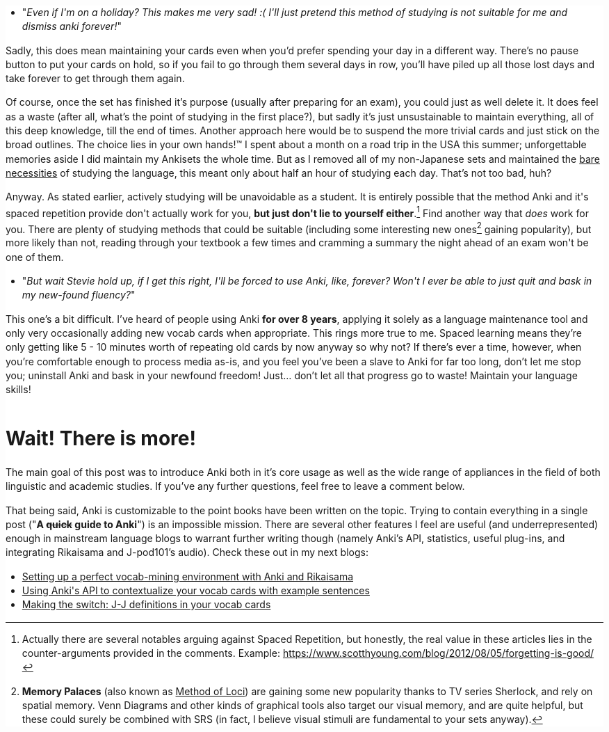 * "*Even if I'm on a holiday? This makes me very sad! :( I'll just pretend this method of studying is not suitable for me and dismiss anki forever!*"

Sadly, this does mean maintaining your cards even when you’d prefer spending your day in a different way. There’s no pause button to put your cards on hold, so if you fail to go through them several days in row, you’ll have piled up all those lost days and take forever to get through them again.

Of course, once the set has finished it’s purpose (usually after preparing for an exam), you could just as well delete it. It does feel as a waste (after all, what’s the point of studying in the first place?), but sadly it’s just unsustainable to maintain everything, all of this deep knowledge, till the end of times. Another approach here would be to suspend the more trivial cards and just stick on the broad outlines. The choice lies in your own hands!™ I spent about a month on a road trip in the USA this summer; unforgettable memories aside I did maintain my Ankisets the whole time. But as I removed all of my non-Japanese sets and maintained the [bare necessities](https://youtu.be/9ogQ0uge06o) of studying the language, this meant only about half an hour of studying each day. That’s not too bad, huh?



Anyway. As stated earlier, actively studying will be unavoidable as a student. It is entirely possible that the method Anki and it's spaced repetition provide don't actually work for you, **but just don't lie to yourself either**.[^12] Find another way that *does* work for you. There are plenty of studying methods that could be suitable (including some interesting new ones[^13] gaining popularity), but more likely than not, reading through your textbook a few times and cramming a summary the night ahead of an exam won't be one of them.

* "*But wait Stevie hold up, if I get this right, I'll be forced to use Anki, like, forever? Won't I ever be able to just quit and bask in my new-found fluency?*"

This one’s a bit difficult. I’ve heard of people using Anki **for over 8 years**, applying it solely as a language maintenance tool and only very occasionally adding new vocab cards when appropriate. This rings more true to me. Spaced learning means they’re only getting like 5 - 10 minutes worth of repeating old cards by now anyway so why not? If there’s ever a time, however, when you’re comfortable enough to process media as-is, and you feel you’ve been a slave to Anki for far too long, don’t let me stop you; uninstall Anki and bask in your newfound freedom! Just… don’t let all that progress go to waste! Maintain your language skills!

# Wait! There is more!

The main goal of this post was to introduce Anki both in it’s core usage as well as the wide range of appliances in the field of both linguistic and academic studies. If you’ve any further questions, feel free to leave a comment below.

That being said, Anki is customizable to the point books have been written on the topic. Trying to contain everything in a single post ("**A ~~quick~~ guide to Anki**") is an impossible mission. There are several other features I feel are useful (and underrepresented) enough in mainstream language blogs to warrant further writing though (namely Anki’s API, statistics, useful plug-ins, and integrating Rikaisama and J-pod101’s audio). Check these out in my next blogs:

* [Setting up a perfect vocab-mining environment with Anki and Rikaisama](https://steviepoppe.net/blog/2016/09/a-quick-guide-on-using-anki-2-an-efficient-vocab-mining-set-up-with-anki-and-rikaisama/)
* [Using Anki's API to contextualize your vocab cards with example sentences](https://steviepoppe.net/blog/2016/09/a-quick-guide-on-using-anki-3-contextualize-your-vocab-cards-with-example-sentences/)
* [Making the switch: J-J definitions in your vocab cards](https://steviepoppe.net/blog/2016/10/a-quick-guide-on-using-anki-4-making-the-switch-j-j-definitions-in-your-vocab-cards/)


[^footnote]: Image taken from the 2012 Japanese animated film Wolf Children by Mamoru Hosoda, used under Fair Use doctrine.
[^1]: Flashcard sets consisting of respectively 2000, 6000 or 1000 words with example sentences, all accompanied with high quality audio. They're available both as Ankisets or on Anki alternative Memrise. As I've started learning Japanese through university I can't attest for it's helpfulness yet, but the addition of spoken sentences for context is a major advantage indeed.
[^2]: This is for more technical users and there really is no reason not to use AnkiWeb's servers, unless they're permanently down for some reason. Read more on <https://github.com/dsnopek/anki-sync-server>.
[^3]: Except if you're on iPhone, but if you're able to afford Apple products that shouldn't be much of a problem. Aside from donations that's the only income the developers get anyway, and it's license is peanuts compared to buying any triple-A video game on current-gen consoles.
[^4]: Karpicke, Jeffrey D., en Henry L. Roediger. 2008. “The Critical Importance of Retrieval for Learning”. Science 319 (5865): 966–68.
[^5]: **OCR**: **O**ptical **C**haracter **R**ecognition: basically recognizing text or characters through an image (like a scan or photograph taken with your cellphone). I recently found this free manga reader for Android with OCR and dictionary which looks pretty cool. Check it out at <http://ocrmangareaderforandroid.sourceforge.net/>
[^6]: A Japanese reading aid by printing the word's pronunciation in syllabic characters above the original word. A more general term for this is ruby, and such annotations are commonly used for the romanization of other languages as well. Read more: <https://en.wikipedia.org/wiki/Ruby_character>
[^7]: **C**omma-**S**eperated **V**alue files: plain text containing data formatted as table by separating them through commas.
[^8]: The danger in this is learning information loose from it's context. Be sure to structure your ankiset accordingly as well to remain aware of the big picture.
[^9]: **to ankify**: "*to process large sets of information into small, managable flashcards prepared for the memorization tool Anki*". At least, that's how I'd expect to see this term if it were to actually exist.
[^10]: A popular formula of questions, whose answers are considered as base intel, in any type of problem-solving, research or journalism. Read more at <https://en.wikipedia.org/wiki/Five_Ws>
[^11]: **SRS** or **S**paced **R**epetition **S**ystem is how the Anki/learning community commonly referred to spatial learning.
[^12]: Actually there are several notables arguing against Spaced Repetition, but honestly, the real value in these articles lies in the counter-arguments provided in the comments. Example: <https://www.scotthyoung.com/blog/2012/08/05/forgetting-is-good/>
[^13]: **Memory Palaces** (also known as [Method of Loci](https://en.wikipedia.org/wiki/Method_of_loci)) are gaining some new popularity thanks to TV series Sherlock, and rely on spatial memory. Venn Diagrams and other kinds of graphical tools also target our visual memory, and are quite helpful, but these could surely be combined with SRS (in fact, I believe visual stimuli are fundamental to your sets anyway).